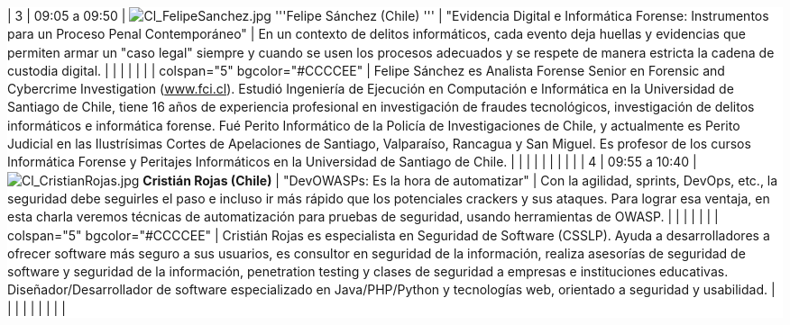 | 3                              | 09:05 a 09:50                                                                                                                                                                                                                                                                                                                                                                                                                                                                                                                                                                                                                                                                                                                                                            | ![Cl_FelipeSanchez.jpg](Cl_FelipeSanchez.jpg "Cl_FelipeSanchez.jpg") '''Felipe Sánchez (Chile) '''                                                     | "Evidencia Digital e Informática Forense: Instrumentos para un Proceso Penal Contemporáneo" | En un contexto de delitos informáticos, cada evento deja huellas y evidencias que permiten armar un "caso legal" siempre y cuando se usen los procesos adecuados y se respete de manera estricta la cadena de custodia digital.                                                                      |           |                            |        |                            |             |
| colspan="5" bgcolor="\#CCCCEE" | Felipe Sánchez es Analista Forense Senior en Forensic and Cybercrime Investigation (www.fci.cl). Estudió Ingeniería de Ejecución en Computación e Informática en la Universidad de Santiago de Chile, tiene 16 años de experiencia profesional en investigación de fraudes tecnológicos, investigación de delitos informáticos e informática forense. Fué Perito Informático de la Policía de Investigaciones de Chile, y actualmente es Perito Judicial en las Ilustrísimas Cortes de Apelaciones de Santiago, Valparaíso, Rancagua y San Miguel. Es profesor de los cursos Informática Forense y Peritajes Informáticos en la Universidad de Santiago de Chile.                                                                                                        |                                                                                                                                                         |                                                                                             |                                                                                                                                                                                                                                                                                                      |           |                            |        |                            |             |
| 4                              | 09:55 a 10:40                                                                                                                                                                                                                                                                                                                                                                                                                                                                                                                                                                                                                                                                                                                                                            | ![Cl_CristianRojas.jpg](Cl_CristianRojas.jpg "Cl_CristianRojas.jpg") ‎**Cristián Rojas (Chile)**                                                       | "DevOWASPs: Es la hora de automatizar"                                                      | Con la agilidad, sprints, DevOps, etc., la seguridad debe seguirles el paso e incluso ir más rápido que los potenciales crackers y sus ataques. Para lograr esa ventaja, en esta charla veremos técnicas de automatización para pruebas de seguridad, usando herramientas de OWASP.                  |           |                            |        |                            |             |
| colspan="5" bgcolor="\#CCCCEE" | Cristián Rojas es especialista en Seguridad de Software (CSSLP). Ayuda a desarrolladores a ofrecer software más seguro a sus usuarios, es consultor en seguridad de la información, realiza asesorías de seguridad de software y seguridad de la información, penetration testing y clases de seguridad a empresas e instituciones educativas. Diseñador/Desarrollador de software especializado en Java/PHP/Python y tecnologías web, orientado a seguridad y usabilidad.                                                                                                                                                                                                                                                                                               |                                                                                                                                                         |                                                                                             |                                                                                                                                                                                                                                                                                                      |           |                            |        |                            |             |